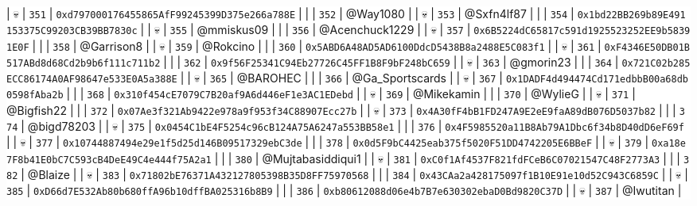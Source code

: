 | 💀 | `351` | `0xd797000176455865AfF99245399D375e266a788E` |
|  | `352` | @Way1080 |
| 💀 | `353` | @Sxfn4lf87 |
|  | `354` | `0x1bd22BB269b89E491153375C99203CB39BB7830c` |
| 💀 | `355` | @mmiskus09 |
|  | `356` | @Acenchuck1229 |
| 💀 | `357` | `0x6B5224dC65817c591d1925523252EE9b58391E0F` |
|  | `358` | @Garrison8 |
| 💀 | `359` | @Rokcino |
|  | `360` | `0x5ABD6A48AD5AD6100DdcD5438B8a2488E5C083f1` |
| 💀 | `361` | `0xF4346E50DB01B517ABd8d68Cd2b9b6f111c711b2` |
|  | `362` | `0x9f56F25341C94Eb27726C45FF1B8F9bF248bC659` |
| 💀 | `363` | @gmorin23 |
|  | `364` | `0x721C02b285ECC86174A0AF98647e533E0A5a388E` |
| 💀 | `365` | @BAROHEC |
|  | `366` | @Ga_Sportscards |
| 💀 | `367` | `0x1DADF4d494474Cd171edbbB00a68db0598fAba2b` |
|  | `368` | `0x310f454cE7079C7B20af9A6d446eF1e3AC1EDebd` |
| 💀 | `369` | @Mikekamin |
|  | `370` | @WylieG |
| 💀 | `371` | @Bigfish22 |
|  | `372` | `0x07Ae3f321Ab9422e978a9f953f34C88907Ecc27b` |
| 💀 | `373` | `0x4A30fF4bB1FD247A9E2eE9faA89dB076D5037b82` |
|  | `374` | @bigd78203 |
| 💀 | `375` | `0x0454C1bE4F5254c96cB124A75A6247a553BB58e1` |
|  | `376` | `0x4F5985520a11B8Ab79A1Dbc6f34b8D40dD6eF69f` |
| 💀 | `377` | `0x10744887494e29e1f5d25d146B09517329ebC3de` |
|  | `378` | `0x0d5F9bC4425eab375f5020F51DD4742205E6BBeF` |
| 💀 | `379` | `0xa18e7F8b41E0bC7C593cB4DeE49C4e444f75A2a1` |
|  | `380` | @Mujtabasiddiqui1 |
| 💀 | `381` | `0xC0f1Af4537F821fdFCeB6C07021547C48F2773A3` |
|  | `382` | @Blaize |
| 💀 | `383` | `0x71802bE76371A432127805398B35D8FF75970568` |
|  | `384` | `0x43CAa2a428175097f1B10E91e10d52C943C6859C` |
| 💀 | `385` | `0xD66d7E532Ab80b680ffA96b10dffBA025316b8B9` |
|  | `386` | `0xb80612088d06e4b7B7e630302ebaD0Bd9820C37D` |
| 💀 | `387` | @Iwutitan |